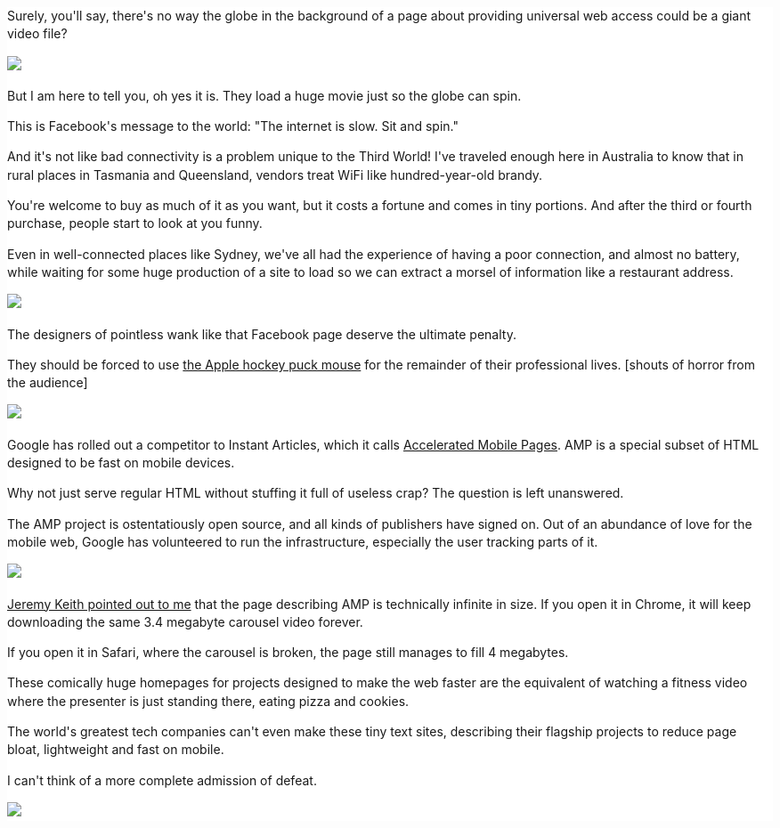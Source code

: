Surely, you'll say, there's no way the globe in the background of a page about providing universal web access could be a giant video file?

[![](https://proxy-prod.omnivore-image-cache.app/0x0,sXj_ON5GqQ_nY1o4HtbDmq3A2eECjSh2BqF50ZQHo7DI/https://static.pinboard.in/ob/thumbs/ob.020.thumb.jpg)](https://static.pinboard.in/ob/ob.020.jpg)

But I am here to tell you, oh yes it is. They load a huge movie just so the globe can spin.

This is Facebook's message to the world: "The internet is slow. Sit and spin."

And it's not like bad connectivity is a problem unique to the Third World! I've traveled enough here in Australia to know that in rural places in Tasmania and Queensland, vendors treat WiFi like hundred-year-old brandy. 

You're welcome to buy as much of it as you want, but it costs a fortune and comes in tiny portions. And after the third or fourth purchase, people start to look at you funny.

Even in well-connected places like Sydney, we've all had the experience of having a poor connection, and almost no battery, while waiting for some huge production of a site to load so we can extract a morsel of information like a restaurant address.

[![](https://proxy-prod.omnivore-image-cache.app/0x0,sYHUV4ROUcg2hM0cgOwJ7GbYm2zPeNAyehjq3jDS_3bg/https://static.pinboard.in/ob/thumbs/ob.021.thumb.jpg)](https://static.pinboard.in/ob/ob.021.jpg)

 The designers of pointless wank like that Facebook page deserve the ultimate penalty.

They should be forced to use [the Apple hockey puck mouse](https://en.wikipedia.org/wiki/Apple%5FUSB%5FMouse) for the remainder of their professional lives. \[shouts of horror from the audience\] 

[![](https://proxy-prod.omnivore-image-cache.app/0x0,sarp_HNTmbD8BLRpcHoo-WOZB63BLZuMB8jYR5xAWivA/https://static.pinboard.in/ob/thumbs/ob.022.thumb.jpg)](https://static.pinboard.in/ob/ob.022.jpg)

Google has rolled out a competitor to Instant Articles, which it calls [Accelerated Mobile Pages](https://www.ampproject.org/). AMP is a special subset of HTML designed to be fast on mobile devices. 

Why not just serve regular HTML without stuffing it full of useless crap? The question is left unanswered. 

The AMP project is ostentatiously open source, and all kinds of publishers have signed on. Out of an abundance of love for the mobile web, Google has volunteered to run the infrastructure, especially the user tracking parts of it.

[![](https://proxy-prod.omnivore-image-cache.app/0x0,s0b1kIkJPW2YLlyJkapgPtzXBo1CWdaQCdTxjM9FDcOQ/https://static.pinboard.in/ob/thumbs/ob.023.thumb.png)](https://static.pinboard.in/ob/ob.023.jpg)

[Jeremy Keith pointed out to me](https://twitter.com/adactio/status/654034801457016832) that the page describing AMP is technically infinite in size. If you open it in Chrome, it will keep downloading the same 3.4 megabyte carousel video forever. 

 If you open it in Safari, where the carousel is broken, the page still manages to fill 4 megabytes.

These comically huge homepages for projects designed to make the web faster are the equivalent of watching a fitness video where the presenter is just standing there, eating pizza and cookies. 

The world's greatest tech companies can't even make these tiny text sites, describing their flagship projects to reduce page bloat, lightweight and fast on mobile. 

I can't think of a more complete admission of defeat. 

[![](https://proxy-prod.omnivore-image-cache.app/0x0,sHVi17ki0uDuJwgGRCMbnUIIfCtRZKmojw58MXNI1RcY/https://static.pinboard.in/ob/thumbs/ob.024.thumb.png)](https://static.pinboard.in/ob/ob.024.jpg)
